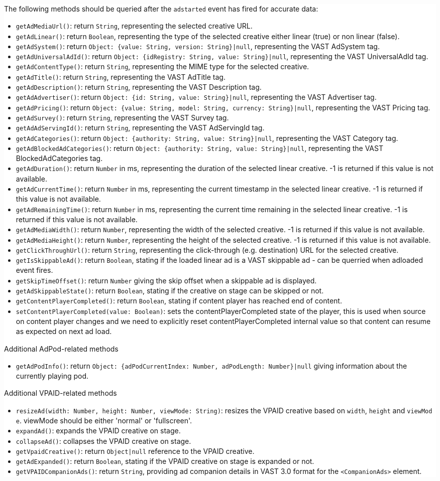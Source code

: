 The following methods should be queried after the `adstarted` event has fired for accurate data:
- `getAdMediaUrl()`: return `String`, representing the selected creative URL.
- `getAdLinear()`: return `Boolean`, representing the type of the selected creative either linear (true) or non linear (false).
- `getAdSystem()`: return `Object: {value: String, version: String}|null`, representing the VAST AdSystem tag.
- `getAdUniversalAdId()`: return `Object: {idRegistry: String, value: String}|null`, representing the VAST UniversalAdId tag.
- `getAdContentType()`: return `String`, representing the MIME type for the selected creative.
- `getAdTitle()`: return `String`, representing the VAST AdTitle tag.
- `getAdDescription()`: return `String`, representing the VAST Description tag.
- `getAdAdvertiser()`: return `Object: {id: String, value: String}|null`, representing the VAST Advertiser tag.
- `getAdPricing()`: return `Object: {value: String, model: String, currency: String}|null`, representing the VAST Pricing tag.
- `getAdSurvey()`: return `String`, representing the VAST Survey tag.
- `getAdAdServingId()`: return `String`, representing the VAST AdServingId tag.
- `getAdCategories()`: return `Object: {authority: String, value: String}|null`, representing the VAST Category tag.
- `getAdBlockedAdCategories()`: return `Object: {authority: String, value: String}|null`, representing the VAST BlockedAdCategories tag.
- `getAdDuration()`: return `Number` in ms, representing the duration of the selected linear creative. -1 is returned if this value is not available.
- `getAdCurrentTime()`: return `Number` in ms, representing the current timestamp in the selected linear creative. -1 is returned if this value is not available.
- `getAdRemainingTime()`: return `Number` in ms, representing the current time remaining in the selected linear creative. -1 is returned if this value is not available.
- `getAdMediaWidth()`: return `Number`, representing the width of the selected creative. -1 is returned if this value is not available.
- `getAdMediaHeight()`: return `Number`, representing the height of the selected creative. -1 is returned if this value is not available.
- `getClickThroughUrl()`: return `String`, representing the click-through (e.g. destination) URL for the selected creative.
- `getIsSkippableAd()`: return `Boolean`, stating if the loaded linear ad is a VAST skippable ad - can be querried when adloaded event fires.
- `getSkipTimeOffset()`: return `Number` giving the skip offset when a skippable ad is displayed.
- `getAdSkippableState()`: return `Boolean`, stating if the creative on stage can be skipped or not.
- `getContentPlayerCompleted()`: return `Boolean`, stating if content player has reached end of content.
- `setContentPlayerCompleted(value: Boolean)`: sets the contentPlayerCompleted state of the player, this is used when source on content player changes and we need to explicitly reset contentPlayerCompleted internal value so that content can resume as expected on next ad load.

Additional AdPod-related methods
- `getAdPodInfo()`: return `Object: {adPodCurrentIndex: Number, adPodLength: Number}|null` giving information about the currently playing pod.

Additional VPAID-related methods
- `resizeAd(width: Number, height: Number, viewMode: String)`: resizes the VPAID creative based on `width`, `height` and `viewMode`. viewMode should be either 'normal' or 'fullscreen'.
- `expandAd()`: expands the VPAID creative on stage.
- `collapseAd()`: collapses the VPAID creative on stage.
- `getVpaidCreative()`: return `Object|null` reference to the VPAID creative.
- `getAdExpanded()`: return `Boolean`, stating if the VPAID creative on stage is expanded or not.
- `getVPAIDCompanionAds()`: return `String`, providing ad companion details in VAST 3.0 format for the `<CompanionAds>` element.
